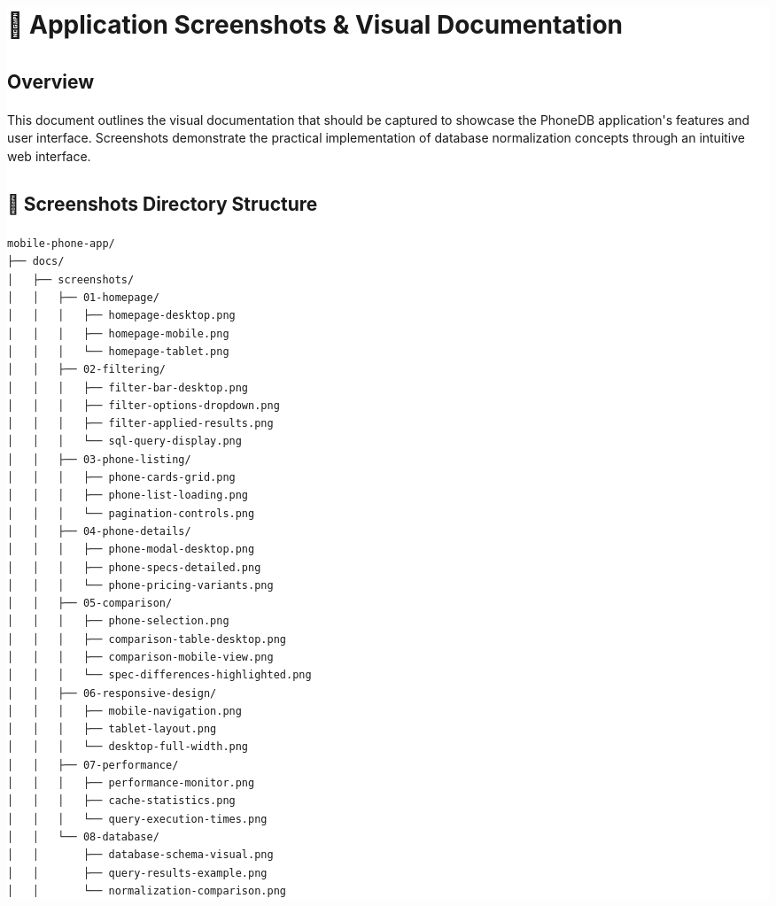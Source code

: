# 📸 Application Screenshots & Visual Documentation

## Overview

This document outlines the visual documentation that should be captured to showcase the PhoneDB application's features and user interface. Screenshots demonstrate the practical implementation of database normalization concepts through an intuitive web interface.

## 📁 Screenshots Directory Structure

```
mobile-phone-app/
├── docs/
│   ├── screenshots/
│   │   ├── 01-homepage/
│   │   │   ├── homepage-desktop.png
│   │   │   ├── homepage-mobile.png
│   │   │   └── homepage-tablet.png
│   │   ├── 02-filtering/
│   │   │   ├── filter-bar-desktop.png
│   │   │   ├── filter-options-dropdown.png
│   │   │   ├── filter-applied-results.png
│   │   │   └── sql-query-display.png
│   │   ├── 03-phone-listing/
│   │   │   ├── phone-cards-grid.png
│   │   │   ├── phone-list-loading.png
│   │   │   └── pagination-controls.png
│   │   ├── 04-phone-details/
│   │   │   ├── phone-modal-desktop.png
│   │   │   ├── phone-specs-detailed.png
│   │   │   └── phone-pricing-variants.png
│   │   ├── 05-comparison/
│   │   │   ├── phone-selection.png
│   │   │   ├── comparison-table-desktop.png
│   │   │   ├── comparison-mobile-view.png
│   │   │   └── spec-differences-highlighted.png
│   │   ├── 06-responsive-design/
│   │   │   ├── mobile-navigation.png
│   │   │   ├── tablet-layout.png
│   │   │   └── desktop-full-width.png
│   │   ├── 07-performance/
│   │   │   ├── performance-monitor.png
│   │   │   ├── cache-statistics.png
│   │   │   └── query-execution-times.png
│   │   └── 08-database/
│   │       ├── database-schema-visual.png
│   │       ├── query-results-example.png
│   │       └── normalization-comparison.png
```
